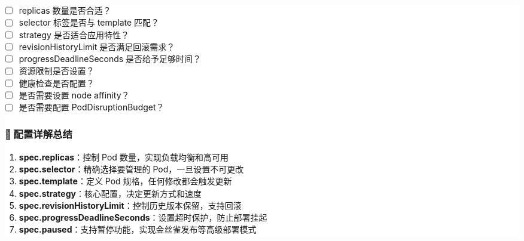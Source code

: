 - [ ] replicas 数量是否合适？
- [ ] selector 标签是否与 template 匹配？
- [ ] strategy 是否适合应用特性？
- [ ] revisionHistoryLimit 是否满足回滚需求？
- [ ] progressDeadlineSeconds 是否给予足够时间？
- [ ] 资源限制是否设置？
- [ ] 健康检查是否配置？
- [ ] 是否需要设置 node affinity？
- [ ] 是否需要配置 PodDisruptionBudget？

### 🎯 配置详解总结

1. **spec.replicas**：控制 Pod 数量，实现负载均衡和高可用
2. **spec.selector**：精确选择要管理的 Pod，一旦设置不可更改
3. **spec.template**：定义 Pod 规格，任何修改都会触发更新
4. **spec.strategy**：核心配置，决定更新方式和速度
5. **spec.revisionHistoryLimit**：控制历史版本保留，支持回滚
6. **spec.progressDeadlineSeconds**：设置超时保护，防止部署挂起
7. **spec.paused**：支持暂停功能，实现金丝雀发布等高级部署模式
